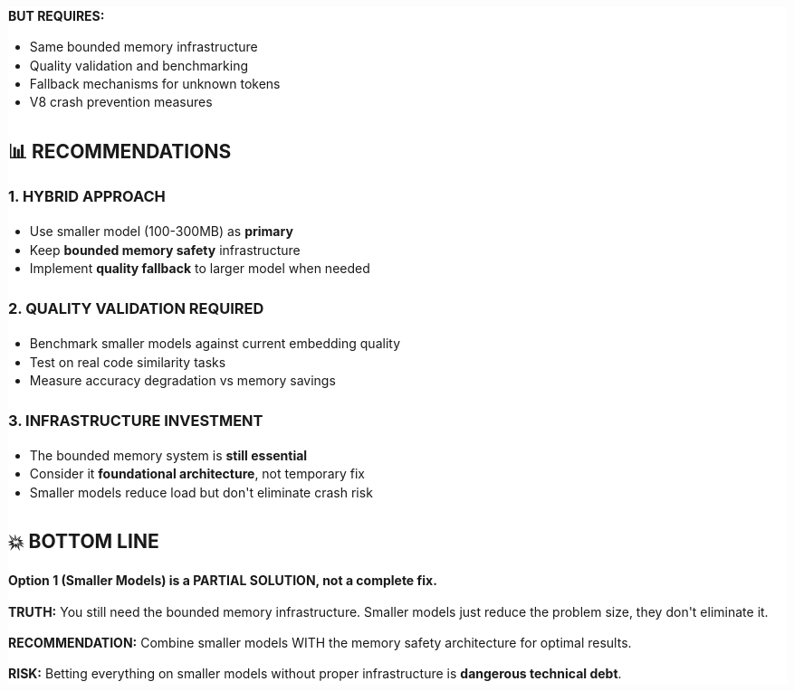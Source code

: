 **BUT REQUIRES:**
- Same bounded memory infrastructure
- Quality validation and benchmarking
- Fallback mechanisms for unknown tokens
- V8 crash prevention measures

## 📊 RECOMMENDATIONS

### **1. HYBRID APPROACH**
- Use smaller model (100-300MB) as **primary**
- Keep **bounded memory safety** infrastructure
- Implement **quality fallback** to larger model when needed

### **2. QUALITY VALIDATION REQUIRED**
- Benchmark smaller models against current embedding quality
- Test on real code similarity tasks
- Measure accuracy degradation vs memory savings

### **3. INFRASTRUCTURE INVESTMENT**
- The bounded memory system is **still essential**
- Consider it **foundational architecture**, not temporary fix
- Smaller models reduce load but don't eliminate crash risk

## 💥 BOTTOM LINE

**Option 1 (Smaller Models) is a PARTIAL SOLUTION, not a complete fix.**

**TRUTH:** You still need the bounded memory infrastructure. Smaller models just reduce the problem size, they don't eliminate it.

**RECOMMENDATION:** Combine smaller models WITH the memory safety architecture for optimal results.

**RISK:** Betting everything on smaller models without proper infrastructure is **dangerous technical debt**.